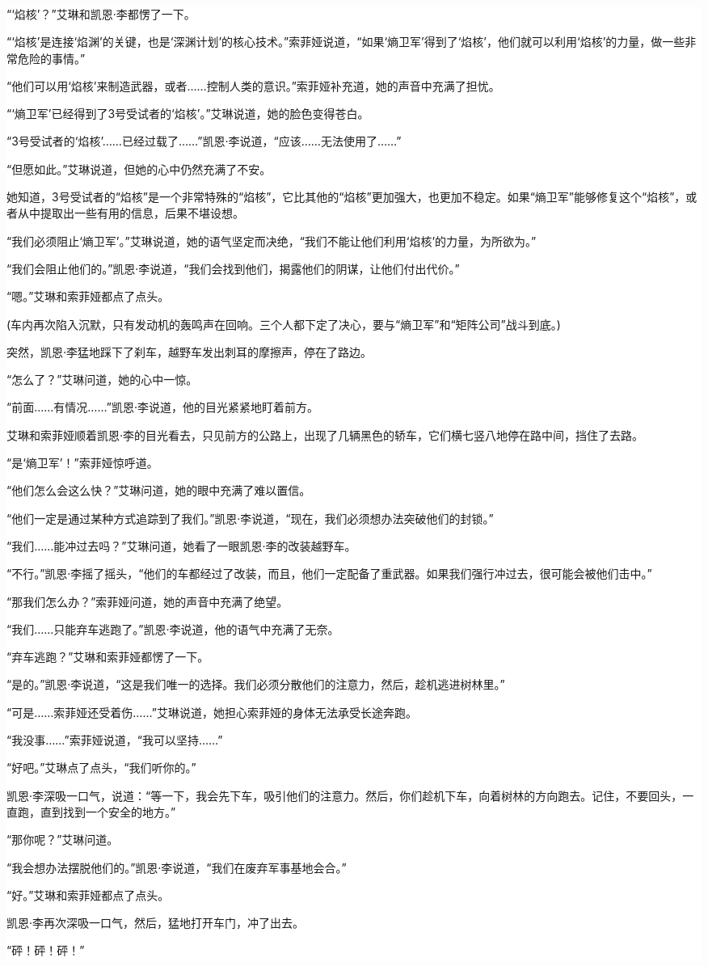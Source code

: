 “‘焰核’？”艾琳和凯恩·李都愣了一下。

“‘焰核’是连接‘焰渊’的关键，也是‘深渊计划’的核心技术。”索菲娅说道，“如果‘熵卫军’得到了‘焰核’，他们就可以利用‘焰核’的力量，做一些非常危险的事情。”

“他们可以用‘焰核’来制造武器，或者……控制人类的意识。”索菲娅补充道，她的声音中充满了担忧。

“‘熵卫军’已经得到了3号受试者的‘焰核’。”艾琳说道，她的脸色变得苍白。

“3号受试者的‘焰核’……已经过载了……”凯恩·李说道，“应该……无法使用了……”

“但愿如此。”艾琳说道，但她的心中仍然充满了不安。

她知道，3号受试者的“焰核”是一个非常特殊的“焰核”，它比其他的“焰核”更加强大，也更加不稳定。如果“熵卫军”能够修复这个“焰核”，或者从中提取出一些有用的信息，后果不堪设想。

“我们必须阻止‘熵卫军’。”艾琳说道，她的语气坚定而决绝，“我们不能让他们利用‘焰核’的力量，为所欲为。”

“我们会阻止他们的。”凯恩·李说道，“我们会找到他们，揭露他们的阴谋，让他们付出代价。”

“嗯。”艾琳和索菲娅都点了点头。

(车内再次陷入沉默，只有发动机的轰鸣声在回响。三个人都下定了决心，要与“熵卫军”和“矩阵公司”战斗到底。)

突然，凯恩·李猛地踩下了刹车，越野车发出刺耳的摩擦声，停在了路边。

“怎么了？”艾琳问道，她的心中一惊。

“前面……有情况……”凯恩·李说道，他的目光紧紧地盯着前方。

艾琳和索菲娅顺着凯恩·李的目光看去，只见前方的公路上，出现了几辆黑色的轿车，它们横七竖八地停在路中间，挡住了去路。

“是‘熵卫军’！”索菲娅惊呼道。

“他们怎么会这么快？”艾琳问道，她的眼中充满了难以置信。

“他们一定是通过某种方式追踪到了我们。”凯恩·李说道，“现在，我们必须想办法突破他们的封锁。”

“我们……能冲过去吗？”艾琳问道，她看了一眼凯恩·李的改装越野车。

“不行。”凯恩·李摇了摇头，“他们的车都经过了改装，而且，他们一定配备了重武器。如果我们强行冲过去，很可能会被他们击中。”

“那我们怎么办？”索菲娅问道，她的声音中充满了绝望。

“我们……只能弃车逃跑了。”凯恩·李说道，他的语气中充满了无奈。

“弃车逃跑？”艾琳和索菲娅都愣了一下。

“是的。”凯恩·李说道，“这是我们唯一的选择。我们必须分散他们的注意力，然后，趁机逃进树林里。”

“可是……索菲娅还受着伤……”艾琳说道，她担心索菲娅的身体无法承受长途奔跑。

“我没事……”索菲娅说道，“我可以坚持……”

“好吧。”艾琳点了点头，“我们听你的。”

凯恩·李深吸一口气，说道：“等一下，我会先下车，吸引他们的注意力。然后，你们趁机下车，向着树林的方向跑去。记住，不要回头，一直跑，直到找到一个安全的地方。”

“那你呢？”艾琳问道。

“我会想办法摆脱他们的。”凯恩·李说道，“我们在废弃军事基地会合。”

“好。”艾琳和索菲娅都点了点头。

凯恩·李再次深吸一口气，然后，猛地打开车门，冲了出去。

“砰！砰！砰！”
